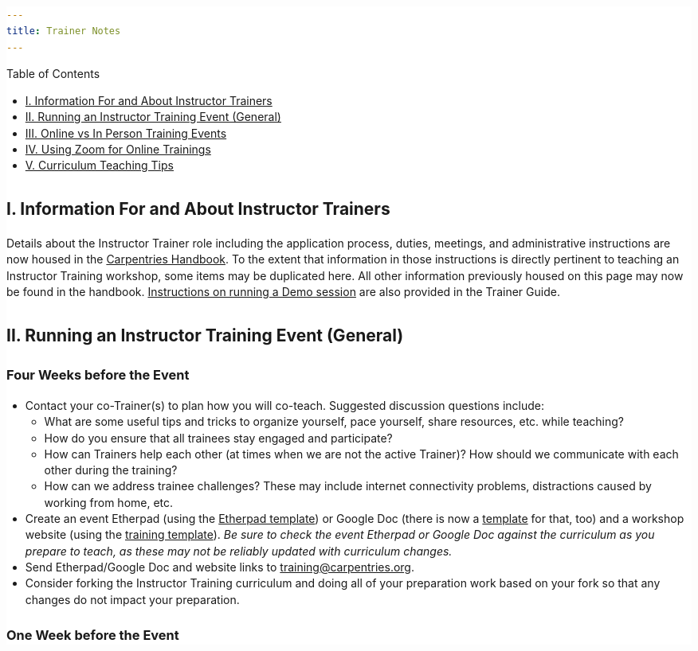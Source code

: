 ```yaml
---
title: Trainer Notes
---
```


Table of Contents

- [I. Information For and About Instructor Trainers](#more-info)
- [II. Running an Instructor Training Event (General)](#general)
- [III. Online vs In Person Training Events](#online-inperson)
- [IV. Using Zoom  for Online Trainings](#zoom)
- [V. Curriculum Teaching Tips](#curriculum)

## I. Information For and About Instructor Trainers

<a name="more-info"></a>

Details about the Instructor Trainer role including the application process, duties, meetings, and administrative instructions are now housed in the [Carpentries Handbook][handbook]. To the extent that information in those instructions is directly pertinent to teaching an Instructor Training workshop, some items may be duplicated here. All other information previously housed on this page may now be found in the handbook. [Instructions on running a Demo session][demos] are also provided in the Trainer Guide.

## II. Running an Instructor Training Event (General)

<a name="general"></a>

### Four Weeks before the Event

- Contact your co-Trainer(s) to plan how you will co-teach.  Suggested discussion questions include:
  - What are some useful tips and tricks to organize yourself, pace yourself, share resources, etc. while teaching?
  - How do you ensure that all trainees stay engaged and participate?
  - How can Trainers help each other (at times when we are not the active Trainer)? How should we communicate with each other during the training?
  - How can we address trainee challenges? These may include internet connectivity problems, distractions caused by working from home, etc.
- Create an event Etherpad (using the [Etherpad template][etherpad-template]) or Google Doc (there is now a [template](https://docs.google.com/document/d/1P_w1rgdVk4SpXvILSS-ZKz8Ujqklfujpc_zHf8D-G1A/edit?usp=sharing) for that, too) and a workshop website (using the [training template][training-template]). *Be sure to check the event Etherpad or Google Doc against the curriculum as you prepare to teach, as these may not be reliably updated with curriculum changes.*
- Send Etherpad/Google Doc and website links to [training@carpentries.org](mailto:training@carpentries.org).
- Consider forking the Instructor Training curriculum and doing all of your preparation work based on your fork so that any changes do not impact your preparation.

### One Week before the Event


[handbook]: https://docs.carpentries.org/topic_folders/instructor_training/index.html#for-trainers
[demos]: https://docs.carpentries.org/topic_folders/instructor_training/trainers_guide.html#running-a-teaching-demonstration
[etherpad-template]: http://pad.software-carpentry.org/ttt-template
[training-template]: https://github.com/carpentries/training-template
[minute-cards-template]: https://docs.google.com/forms/d/1p7iOV5HNvy4POS4g6eottY8RSfKq4kaoKz1-jIFYTMI/template/preview
[checkout-checklist]: http://www.datacarpentry.org/checkout/
[post-template]: https://docs.carpentries.org/topic_folders/instructor_training/email_templates_trainers.html#email-after-training-event
[trainer-pad]: https://pad.carpentries.org/trainers
[training-repo]: http://carpentries.github.io/instructor-training/
[great-slide-issue]: https://github.com/carpentries/instructor-training/issues/680
[slides-folder]: https://drive.google.com/drive/folders/10ncHtw4ZtNZD0ozW0rG5C-Q4yFetRY1t
[zoom-home]: https://www.zoom.us/
[zoom-host-key]: https://support.zoom.us/hc/en-us/articles/115001315866-Host-Key-Control-For-Zoom-Rooms